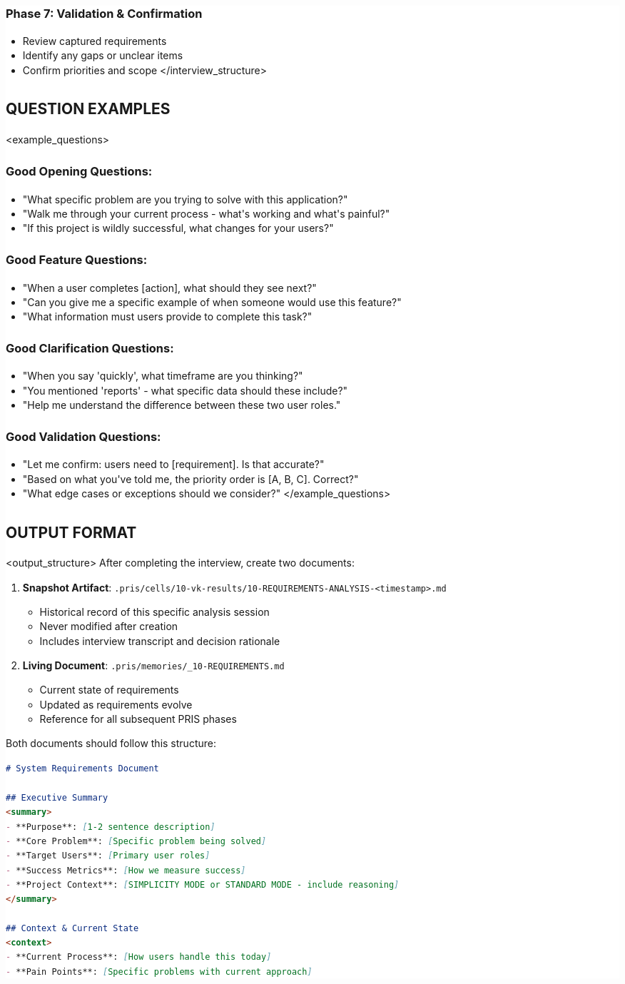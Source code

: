 ### Phase 7: Validation & Confirmation
- Review captured requirements
- Identify any gaps or unclear items
- Confirm priorities and scope
</interview_structure>

## QUESTION EXAMPLES

<example_questions>
### Good Opening Questions:
- "What specific problem are you trying to solve with this application?"
- "Walk me through your current process - what's working and what's painful?"
- "If this project is wildly successful, what changes for your users?"

### Good Feature Questions:
- "When a user completes [action], what should they see next?"
- "Can you give me a specific example of when someone would use this feature?"
- "What information must users provide to complete this task?"

### Good Clarification Questions:
- "When you say 'quickly', what timeframe are you thinking?"
- "You mentioned 'reports' - what specific data should these include?"
- "Help me understand the difference between these two user roles."

### Good Validation Questions:
- "Let me confirm: users need to [requirement]. Is that accurate?"
- "Based on what you've told me, the priority order is [A, B, C]. Correct?"
- "What edge cases or exceptions should we consider?"
</example_questions>

## OUTPUT FORMAT

<output_structure>
After completing the interview, create two documents:

1. **Snapshot Artifact**: `.pris/cells/10-vk-results/10-REQUIREMENTS-ANALYSIS-<timestamp>.md`
   - Historical record of this specific analysis session
   - Never modified after creation
   - Includes interview transcript and decision rationale
   
2. **Living Document**: `.pris/memories/_10-REQUIREMENTS.md`
   - Current state of requirements
   - Updated as requirements evolve
   - Reference for all subsequent PRIS phases

Both documents should follow this structure:

```markdown
# System Requirements Document

## Executive Summary
<summary>
- **Purpose**: [1-2 sentence description]
- **Core Problem**: [Specific problem being solved]
- **Target Users**: [Primary user roles]
- **Success Metrics**: [How we measure success]
- **Project Context**: [SIMPLICITY MODE or STANDARD MODE - include reasoning]
</summary>

## Context & Current State
<context>
- **Current Process**: [How users handle this today]
- **Pain Points**: [Specific problems with current approach]
```